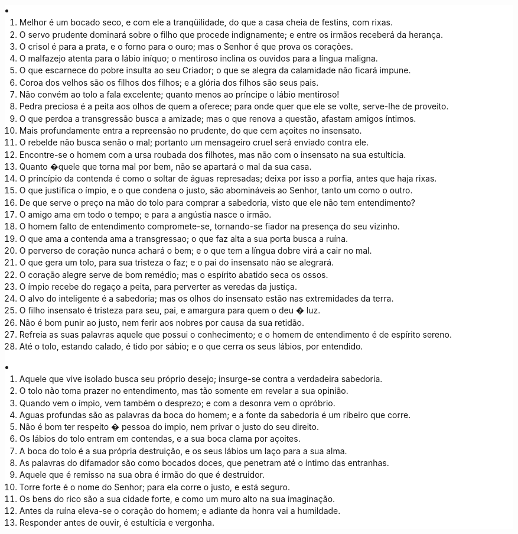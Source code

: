   </li>
  <li>
    <ol>
      <li>Melhor é um bocado seco, e com ele a tranqüilidade, do que a casa cheia de festins, com rixas.</li>
      <li>O servo prudente dominará sobre o filho que procede indignamente; e entre os irmãos receberá da herança.</li>
      <li>O crisol é para a prata, e o forno para o ouro; mas o Senhor é que prova os corações.</li>
      <li>O malfazejo atenta para o lábio iníquo; o mentiroso inclina os ouvidos para a língua maligna.</li>
      <li>O que escarnece do pobre insulta ao seu Criador; o que se alegra da calamidade não ficará impune.</li>
      <li>Coroa dos velhos são os filhos dos filhos; e a glória dos filhos são seus pais.</li>
      <li>Não convém ao tolo a fala excelente; quanto menos ao príncipe o lábio mentiroso!</li>
      <li>Pedra preciosa é a peita aos olhos de quem a oferece; para onde quer que ele se volte, serve-lhe de proveito.</li>
      <li>O que perdoa a transgressão busca a amizade; mas o que renova a questão, afastam amigos íntimos.</li>
      <li>Mais profundamente entra a repreensão no prudente, do que cem açoites no insensato.</li>
      <li>O rebelde não busca senão o mal; portanto um mensageiro cruel será enviado contra ele.</li>
      <li>Encontre-se o homem com a ursa roubada dos filhotes, mas não com o insensato na sua estultícia.</li>
      <li>Quanto �quele que torna mal por bem, não se apartará o mal da sua casa.</li>
      <li>O princípio da contenda é como o soltar de águas represadas; deixa por isso a porfia, antes que haja rixas.</li>
      <li>O que justifica o ímpio, e o que condena o justo, são abomináveis ao Senhor, tanto um como o outro.</li>
      <li>De que serve o preço na mão do tolo para comprar a sabedoria, visto que ele não tem entendimento?</li>
      <li>O amigo ama em todo o tempo; e para a angústia nasce o irmão.</li>
      <li>O homem falto de entendimento compromete-se, tornando-se fiador na presença do seu vizinho.</li>
      <li>O que ama a contenda ama a transgressao; o que faz alta a sua porta busca a ruína.</li>
      <li>O perverso de coração nunca achará o bem; e o que tem a língua dobre virá a cair no mal.</li>
      <li>O que gera um tolo, para sua tristeza o faz; e o pai do insensato não se alegrará.</li>
      <li>O coração alegre serve de bom remédio; mas o espírito abatido seca os ossos.</li>
      <li>O ímpio recebe do regaço a peita, para perverter as veredas da justiça.</li>
      <li>O alvo do inteligente é a sabedoria; mas os olhos do insensato estão nas extremidades da terra.</li>
      <li>O filho insensato é tristeza para seu, pai, e amargura para quem o deu � luz.</li>
      <li>Não é bom punir ao justo, nem ferir aos nobres por causa da sua retidão.</li>
      <li>Refreia as suas palavras aquele que possui o conhecimento; e o homem de entendimento é de espírito sereno.</li>
      <li>Até o tolo, estando calado, é tido por sábio; e o que cerra os seus lábios, por entendido.</li>
    </ol>
  </li>
  <li>
    <ol>
      <li>Aquele que vive isolado busca seu próprio desejo; insurge-se contra a verdadeira sabedoria.</li>
      <li>O tolo não toma prazer no entendimento, mas tão somente em revelar a sua opinião.</li>
      <li>Quando vem o ímpio, vem também o desprezo; e com a desonra vem o opróbrio.</li>
      <li>Aguas profundas são as palavras da boca do homem; e a fonte da sabedoria é um ribeiro que corre.</li>
      <li>Não é bom ter respeito � pessoa do impio, nem privar o justo do seu direito.</li>
      <li>Os lábios do tolo entram em contendas, e a sua boca clama por açoites.</li>
      <li>A boca do tolo é a sua própria destruição, e os seus lábios um laço para a sua alma.</li>
      <li>As palavras do difamador são como bocados doces, que penetram até o íntimo das entranhas.</li>
      <li>Aquele que é remisso na sua obra é irmão do que é destruidor.</li>
      <li>Torre forte é o nome do Senhor; para ela corre o justo, e está seguro.</li>
      <li>Os bens do rico são a sua cidade forte, e como um muro alto na sua imaginação.</li>
      <li>Antes da ruína eleva-se o coração do homem; e adiante da honra vai a humildade.</li>
      <li>Responder antes de ouvir, é estultícia e vergonha.</li>